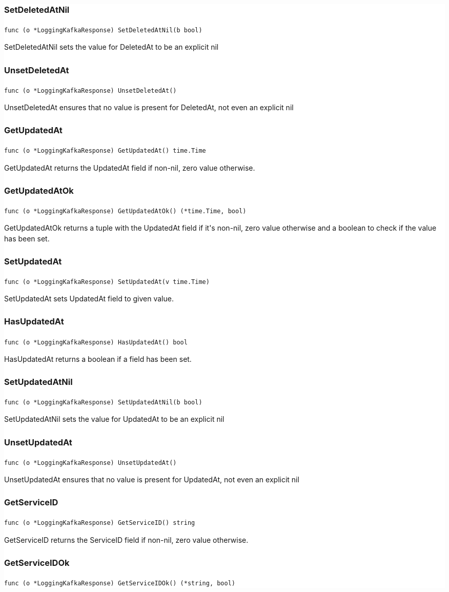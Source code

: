 ### SetDeletedAtNil

`func (o *LoggingKafkaResponse) SetDeletedAtNil(b bool)`

 SetDeletedAtNil sets the value for DeletedAt to be an explicit nil

### UnsetDeletedAt
`func (o *LoggingKafkaResponse) UnsetDeletedAt()`

UnsetDeletedAt ensures that no value is present for DeletedAt, not even an explicit nil
### GetUpdatedAt

`func (o *LoggingKafkaResponse) GetUpdatedAt() time.Time`

GetUpdatedAt returns the UpdatedAt field if non-nil, zero value otherwise.

### GetUpdatedAtOk

`func (o *LoggingKafkaResponse) GetUpdatedAtOk() (*time.Time, bool)`

GetUpdatedAtOk returns a tuple with the UpdatedAt field if it's non-nil, zero value otherwise
and a boolean to check if the value has been set.

### SetUpdatedAt

`func (o *LoggingKafkaResponse) SetUpdatedAt(v time.Time)`

SetUpdatedAt sets UpdatedAt field to given value.

### HasUpdatedAt

`func (o *LoggingKafkaResponse) HasUpdatedAt() bool`

HasUpdatedAt returns a boolean if a field has been set.

### SetUpdatedAtNil

`func (o *LoggingKafkaResponse) SetUpdatedAtNil(b bool)`

 SetUpdatedAtNil sets the value for UpdatedAt to be an explicit nil

### UnsetUpdatedAt
`func (o *LoggingKafkaResponse) UnsetUpdatedAt()`

UnsetUpdatedAt ensures that no value is present for UpdatedAt, not even an explicit nil
### GetServiceID

`func (o *LoggingKafkaResponse) GetServiceID() string`

GetServiceID returns the ServiceID field if non-nil, zero value otherwise.

### GetServiceIDOk

`func (o *LoggingKafkaResponse) GetServiceIDOk() (*string, bool)`
